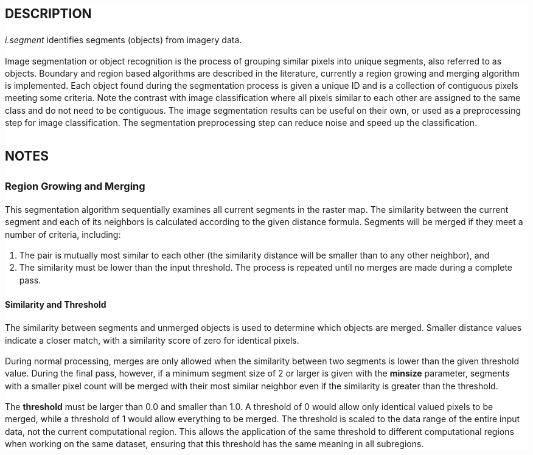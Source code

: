 

## DESCRIPTION

*i.segment* identifies segments (objects) from
imagery data.

Image segmentation or object recognition is the process of grouping
similar pixels into unique segments, also referred to as objects.
Boundary and region based algorithms are described in the literature,
currently a region growing and merging algorithm is implemented. Each
object found during the segmentation process is given a unique ID and
is a collection of contiguous pixels meeting some criteria. Note the
contrast with image classification where all pixels similar to each
other are assigned to the same class and do not need to be contiguous.
The image segmentation results can be useful on their own, or used as a
preprocessing step for image classification. The segmentation
preprocessing step can reduce noise and speed up the classification.

## NOTES


### Region Growing and Merging

This segmentation algorithm sequentially examines all current segments
in the raster map. The similarity between the current segment and each
of its neighbors is calculated according to the given distance
formula. Segments will be merged if they meet a number of criteria,
including:

1. The pair is mutually most similar to each other (the similarity
   distance will be smaller than to any other neighbor), and
2. The similarity must be lower than the input threshold. The
   process is repeated until no merges are made during a complete pass.


#### Similarity and Threshold

The similarity between segments and unmerged objects is used to
determine which objects are merged. Smaller distance values indicate a
closer match, with a similarity score of zero for identical pixels.

During normal processing, merges are only allowed when the
similarity between two segments is lower than the given
threshold value. During the final pass, however, if a minimum
segment size of 2 or larger is given with the **minsize**
parameter, segments with a smaller pixel count will be merged with
their most similar neighbor even if the similarity is greater than
the threshold.

The **threshold** must be larger than 0.0 and smaller than 1.0. A threshold
of 0 would allow only identical valued pixels to be merged, while a
threshold of 1 would allow everything to be merged. The threshold is scaled to
the data range of the entire input data, not the current computational region.
This allows the application of the same threshold to different computational
regions when working on the same dataset, ensuring that this threshold has the
same meaning in all subregions.
